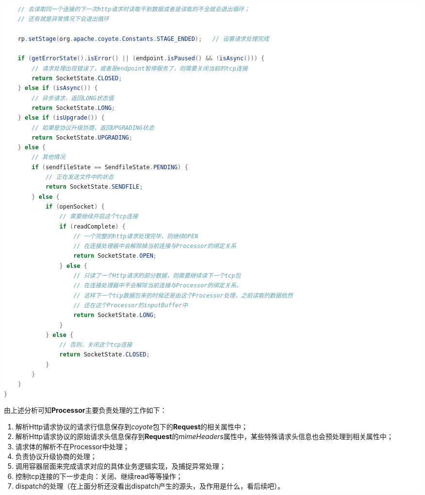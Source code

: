 ```java
    // 去读取同一个连接的下一次http请求时读取不到数据或者是读取的不全就会退出循环；
    // 还有就是异常情况下会退出循环

    rp.setStage(org.apache.coyote.Constants.STAGE_ENDED);	// 设置请求处理完成

    if (getErrorState().isError() || (endpoint.isPaused() && !isAsync())) {
        // 请求处理出现错误了，或者是endpoint暂停服务了，则需要关闭当前的tcp连接
        return SocketState.CLOSED;
    } else if (isAsync()) {
        // 异步请求，返回LONG状态值
        return SocketState.LONG;
    } else if (isUpgrade()) {
        // 如果是协议升级协商，返回UPGRADING状态
        return SocketState.UPGRADING;
    } else {
        // 其他情况
        if (sendfileState == SendfileState.PENDING) {
            // 正在发送文件中的状态
            return SocketState.SENDFILE;
        } else {
            if (openSocket) {
                // 需要继续开启这个tcp连接
                if (readComplete) {
                    // 一个完整的http请求处理完毕，则继续OPEN
                    // 在连接处理器中会解除掉当前连接与Processor的绑定关系
                    return SocketState.OPEN;
                } else {
                    // 只读了一个Http请求的部分数据，则需要继续读下一个tcp包
                    // 在连接处理器中不会解除当前连接与Processor的绑定关系，
                    // 这样下一个tcp数据包来的时候还是由这个Processor处理，之前读取的数据依然
                    // 还在这个Processor的inputBuffer中
                    return SocketState.LONG;
                }
            } else {
                // 否则，关闭这个tcp连接
                return SocketState.CLOSED;
            }
        }
    }
}
```

由上述分析可知**Processor**主要负责处理的工作如下：

1. 解析Http请求协议的请求行信息保存到*coyote*包下的**Request**的相关属性中；
2. 解析Http请求协议的原始请求头信息保存到**Request**的*mimeHeaders*属性中，某些特殊请求头信息也会预处理到相关属性中；
3. 请求体的解析不在Processor中处理；
4. 负责协议升级协商的处理；
5. 调用容器层面来完成请求对应的具体业务逻辑实现，及捕捉异常处理；
6. 控制tcp连接的下一步走向：关闭、继续read等等操作；
7. dispatch的处理（在上面分析还没看出dispatch产生的源头，及作用是什么，看后续吧）。

